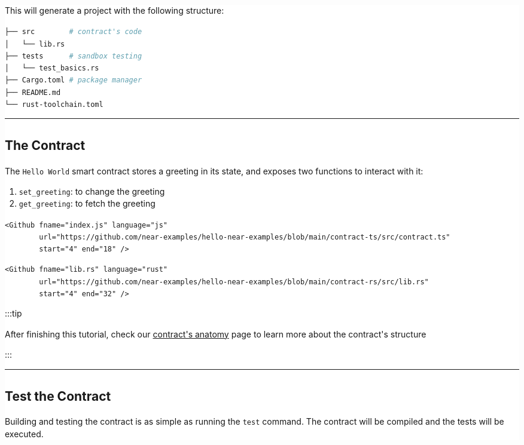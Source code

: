 This will generate a project with the following structure:

```bash
├── src        # contract's code
│   └── lib.rs
├── tests      # sandbox testing
│   └── test_basics.rs
├── Cargo.toml # package manager
├── README.md
└── rust-toolchain.toml
```

</TabItem>

</Tabs>


---

## The Contract

The `Hello World` smart contract stores a greeting in its state, and exposes two functions to interact with it:
1. `set_greeting`: to change the greeting
2. `get_greeting`: to fetch the greeting

<Tabs groupId="code-tabs">
  <TabItem value="js" label="🌐 JavaScript">

    <Github fname="index.js" language="js"
            url="https://github.com/near-examples/hello-near-examples/blob/main/contract-ts/src/contract.ts"
            start="4" end="18" />

  </TabItem>

  <TabItem value="rust" label="🦀 Rust">

    <Github fname="lib.rs" language="rust"
            url="https://github.com/near-examples/hello-near-examples/blob/main/contract-rs/src/lib.rs"
            start="4" end="32" />

  </TabItem>

</Tabs>

:::tip

After finishing this tutorial, check our [contract's anatomy](./anatomy/anatomy.md) page to learn more about the contract's structure

:::

---

## Test the Contract

Building and testing the contract is as simple as running the `test` command. The contract will be compiled and the tests will be executed.
